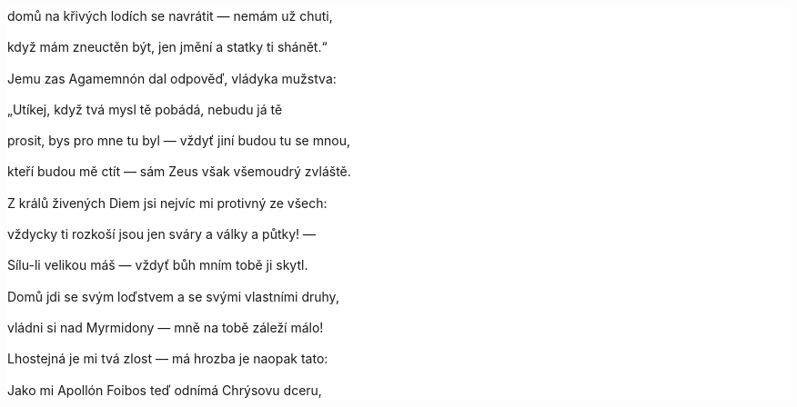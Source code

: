 </section>

<section>

domů na křivých lodích se navrátit — nemám už chuti,

</section>

<section>

když mám zneuctěn být, jen jmění a statky ti shánět.“

Jemu zas Agamemnón dal odpověď, vládyka mužstva:

</section>

<section>

„Utíkej, když tvá mysl tě pobádá, nebudu já tě

</section>

<section>

prosit, bys pro mne tu byl — vždyť jiní budou tu se mnou,

</section>

<section>

kteří budou mě ctít — sám Zeus však všemoudrý zvláště.

Z králů živených Diem jsi nejvíc mi protivný ze všech:

</section>

<section>

vždycky ti rozkoší jsou jen sváry a války a půtky! —

Sílu-li velikou máš — vždyť bůh mním tobě ji skytl.

Domů jdi se svým loďstvem a se svými vlastními druhy,

</section>

<section>

vládni si nad Myrmidony — mně na tobě záleží málo!

</section>

<section>

Lhostejná je mi tvá zlost — má hrozba je naopak tato:

</section>

<section>

Jako mi Apollón Foibos teď odnímá Chrýsovu dceru,

</section>

<section>
